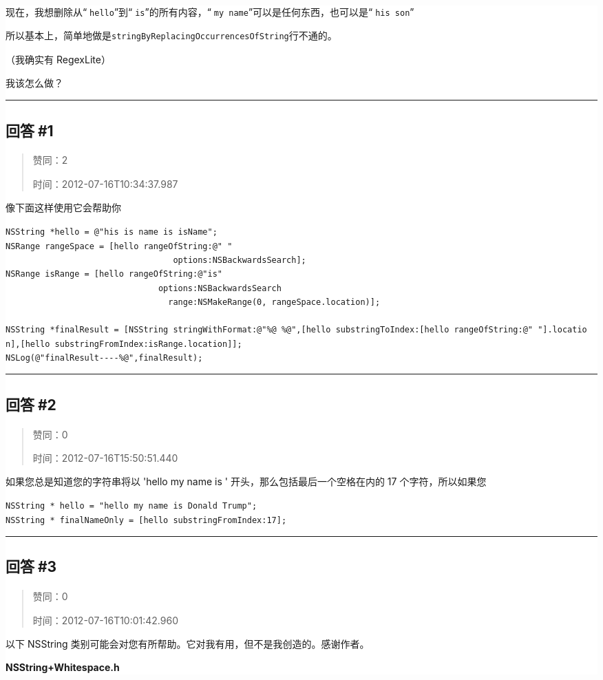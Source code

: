 现在，我想删除从“ `hello`”到“ `is`”的所有内容，“ `my name`”可以是任何东西，也可以是“ `his son`”

所以基本上，简单地做是`stringByReplacingOccurrencesOfString`行不通的。

（我确实有 RegexLite）

我该怎么做？

* * *

## 回答 #1

> 赞同：2
> 
> 时间：2012-07-16T10:34:37.987

像下面这样使用它会帮助你

```
NSString *hello = @"his is name is isName";
NSRange rangeSpace = [hello rangeOfString:@" " 
                                  options:NSBackwardsSearch];
NSRange isRange = [hello rangeOfString:@"is" 
                               options:NSBackwardsSearch 
                                 range:NSMakeRange(0, rangeSpace.location)];

NSString *finalResult = [NSString stringWithFormat:@"%@ %@",[hello substringToIndex:[hello rangeOfString:@" "].location],[hello substringFromIndex:isRange.location]];
NSLog(@"finalResult----%@",finalResult); 
```

* * *

## 回答 #2

> 赞同：0
> 
> 时间：2012-07-16T15:50:51.440

如果您总是知道您的字符串将以 'hello my name is ' 开头，那么包括最后一个空格在内的 17 个字符，所以如果您

```
NSString * hello = "hello my name is Donald Trump";
NSString * finalNameOnly = [hello substringFromIndex:17]; 
```

* * *

## 回答 #3

> 赞同：0
> 
> 时间：2012-07-16T10:01:42.960

以下 NSString 类别可能会对您有所帮助。它对我有用，但不是我创造的。感谢作者。

**NSString+Whitespace.h**
